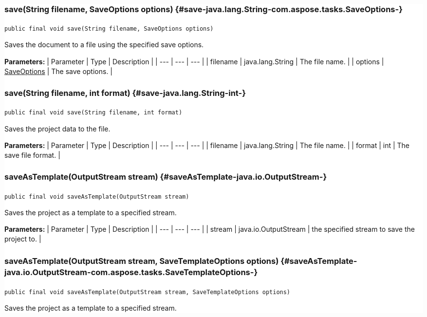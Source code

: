 ### save(String filename, SaveOptions options) {#save-java.lang.String-com.aspose.tasks.SaveOptions-}
```
public final void save(String filename, SaveOptions options)
```


Saves the document to a file using the specified save options.

**Parameters:**
| Parameter | Type | Description |
| --- | --- | --- |
| filename | java.lang.String | The file name. |
| options | [SaveOptions](../../com.aspose.tasks/saveoptions) | The save options. |

### save(String filename, int format) {#save-java.lang.String-int-}
```
public final void save(String filename, int format)
```


Saves the project data to the file.

**Parameters:**
| Parameter | Type | Description |
| --- | --- | --- |
| filename | java.lang.String | The file name. |
| format | int | The save file format. |

### saveAsTemplate(OutputStream stream) {#saveAsTemplate-java.io.OutputStream-}
```
public final void saveAsTemplate(OutputStream stream)
```


Saves the project as a template to a specified stream.

**Parameters:**
| Parameter | Type | Description |
| --- | --- | --- |
| stream | java.io.OutputStream | the specified stream to save the project to. |

### saveAsTemplate(OutputStream stream, SaveTemplateOptions options) {#saveAsTemplate-java.io.OutputStream-com.aspose.tasks.SaveTemplateOptions-}
```
public final void saveAsTemplate(OutputStream stream, SaveTemplateOptions options)
```


Saves the project as a template to a specified stream.
